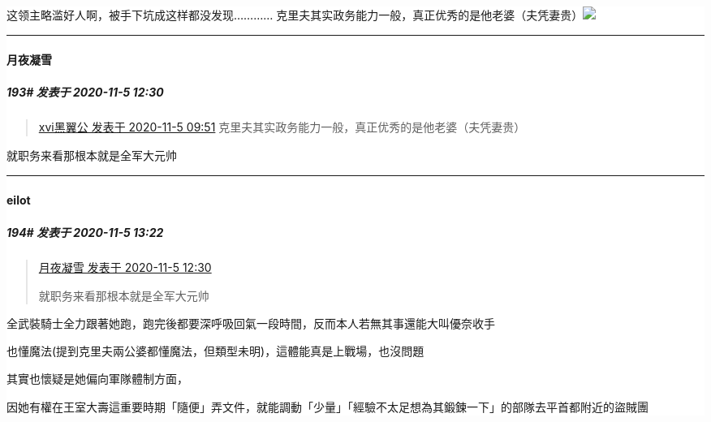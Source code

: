 这领主略滥好人啊，被手下坑成这样都没发现…………</blockquote>
克里夫其实政务能力一般，真正优秀的是他老婆（夫凭妻贵）<img src="https://static.saraba1st.com/image/smiley/face2017/065.png" referrerpolicy="no-referrer">

*****

####  月夜凝雪  
##### 193#       发表于 2020-11-5 12:30

<blockquote><a href="httphttps://bbs.saraba1st.com/2b/forum.php?mod=redirect&amp;goto=findpost&amp;pid=49285356&amp;ptid=1906634" target="_blank">xvi黑翼公 发表于 2020-11-5 09:51</a>
克里夫其实政务能力一般，真正优秀的是他老婆（夫凭妻贵）</blockquote>
就职务来看那根本就是全军大元帅

*****

####  eilot  
##### 194#       发表于 2020-11-5 13:22

<blockquote><a href="httphttps://bbs.saraba1st.com/2b/forum.php?mod=redirect&amp;goto=findpost&amp;pid=49286849&amp;ptid=1906634" target="_blank">月夜凝雪 发表于 2020-11-5 12:30</a>

就职务来看那根本就是全军大元帅</blockquote>
全武裝騎士全力跟著她跑，跑完後都要深呼吸回氣一段時間，反而本人若無其事還能大叫優奈收手

也懂魔法(提到克里夫兩公婆都懂魔法，但類型未明)，這體能真是上戰場，也沒問題

其實也懷疑是她偏向軍隊體制方面，

因她有權在王室大壽這重要時期「隨便」弄文件，就能調動「少量」「經驗不太足想為其鍛鍊一下」的部隊去平首都附近的盜賊團

